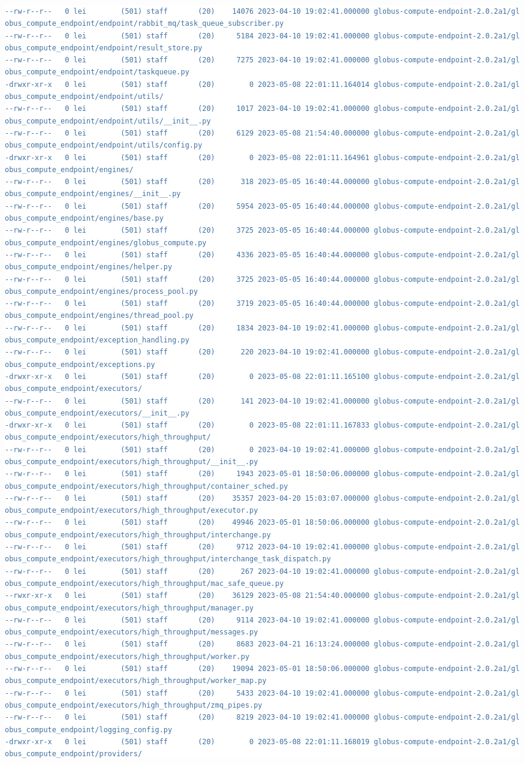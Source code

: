 ```diff
--rw-r--r--   0 lei        (501) staff       (20)    14076 2023-04-10 19:02:41.000000 globus-compute-endpoint-2.0.2a1/globus_compute_endpoint/endpoint/rabbit_mq/task_queue_subscriber.py
--rw-r--r--   0 lei        (501) staff       (20)     5184 2023-04-10 19:02:41.000000 globus-compute-endpoint-2.0.2a1/globus_compute_endpoint/endpoint/result_store.py
--rw-r--r--   0 lei        (501) staff       (20)     7275 2023-04-10 19:02:41.000000 globus-compute-endpoint-2.0.2a1/globus_compute_endpoint/endpoint/taskqueue.py
-drwxr-xr-x   0 lei        (501) staff       (20)        0 2023-05-08 22:01:11.164014 globus-compute-endpoint-2.0.2a1/globus_compute_endpoint/endpoint/utils/
--rw-r--r--   0 lei        (501) staff       (20)     1017 2023-04-10 19:02:41.000000 globus-compute-endpoint-2.0.2a1/globus_compute_endpoint/endpoint/utils/__init__.py
--rw-r--r--   0 lei        (501) staff       (20)     6129 2023-05-08 21:54:40.000000 globus-compute-endpoint-2.0.2a1/globus_compute_endpoint/endpoint/utils/config.py
-drwxr-xr-x   0 lei        (501) staff       (20)        0 2023-05-08 22:01:11.164961 globus-compute-endpoint-2.0.2a1/globus_compute_endpoint/engines/
--rw-r--r--   0 lei        (501) staff       (20)      318 2023-05-05 16:40:44.000000 globus-compute-endpoint-2.0.2a1/globus_compute_endpoint/engines/__init__.py
--rw-r--r--   0 lei        (501) staff       (20)     5954 2023-05-05 16:40:44.000000 globus-compute-endpoint-2.0.2a1/globus_compute_endpoint/engines/base.py
--rw-r--r--   0 lei        (501) staff       (20)     3725 2023-05-05 16:40:44.000000 globus-compute-endpoint-2.0.2a1/globus_compute_endpoint/engines/globus_compute.py
--rw-r--r--   0 lei        (501) staff       (20)     4336 2023-05-05 16:40:44.000000 globus-compute-endpoint-2.0.2a1/globus_compute_endpoint/engines/helper.py
--rw-r--r--   0 lei        (501) staff       (20)     3725 2023-05-05 16:40:44.000000 globus-compute-endpoint-2.0.2a1/globus_compute_endpoint/engines/process_pool.py
--rw-r--r--   0 lei        (501) staff       (20)     3719 2023-05-05 16:40:44.000000 globus-compute-endpoint-2.0.2a1/globus_compute_endpoint/engines/thread_pool.py
--rw-r--r--   0 lei        (501) staff       (20)     1834 2023-04-10 19:02:41.000000 globus-compute-endpoint-2.0.2a1/globus_compute_endpoint/exception_handling.py
--rw-r--r--   0 lei        (501) staff       (20)      220 2023-04-10 19:02:41.000000 globus-compute-endpoint-2.0.2a1/globus_compute_endpoint/exceptions.py
-drwxr-xr-x   0 lei        (501) staff       (20)        0 2023-05-08 22:01:11.165100 globus-compute-endpoint-2.0.2a1/globus_compute_endpoint/executors/
--rw-r--r--   0 lei        (501) staff       (20)      141 2023-04-10 19:02:41.000000 globus-compute-endpoint-2.0.2a1/globus_compute_endpoint/executors/__init__.py
-drwxr-xr-x   0 lei        (501) staff       (20)        0 2023-05-08 22:01:11.167833 globus-compute-endpoint-2.0.2a1/globus_compute_endpoint/executors/high_throughput/
--rw-r--r--   0 lei        (501) staff       (20)        0 2023-04-10 19:02:41.000000 globus-compute-endpoint-2.0.2a1/globus_compute_endpoint/executors/high_throughput/__init__.py
--rw-r--r--   0 lei        (501) staff       (20)     1943 2023-05-01 18:50:06.000000 globus-compute-endpoint-2.0.2a1/globus_compute_endpoint/executors/high_throughput/container_sched.py
--rw-r--r--   0 lei        (501) staff       (20)    35357 2023-04-20 15:03:07.000000 globus-compute-endpoint-2.0.2a1/globus_compute_endpoint/executors/high_throughput/executor.py
--rw-r--r--   0 lei        (501) staff       (20)    49946 2023-05-01 18:50:06.000000 globus-compute-endpoint-2.0.2a1/globus_compute_endpoint/executors/high_throughput/interchange.py
--rw-r--r--   0 lei        (501) staff       (20)     9712 2023-04-10 19:02:41.000000 globus-compute-endpoint-2.0.2a1/globus_compute_endpoint/executors/high_throughput/interchange_task_dispatch.py
--rw-r--r--   0 lei        (501) staff       (20)      267 2023-04-10 19:02:41.000000 globus-compute-endpoint-2.0.2a1/globus_compute_endpoint/executors/high_throughput/mac_safe_queue.py
--rwxr-xr-x   0 lei        (501) staff       (20)    36129 2023-05-08 21:54:40.000000 globus-compute-endpoint-2.0.2a1/globus_compute_endpoint/executors/high_throughput/manager.py
--rw-r--r--   0 lei        (501) staff       (20)     9114 2023-04-10 19:02:41.000000 globus-compute-endpoint-2.0.2a1/globus_compute_endpoint/executors/high_throughput/messages.py
--rw-r--r--   0 lei        (501) staff       (20)     8683 2023-04-21 16:13:24.000000 globus-compute-endpoint-2.0.2a1/globus_compute_endpoint/executors/high_throughput/worker.py
--rw-r--r--   0 lei        (501) staff       (20)    19094 2023-05-01 18:50:06.000000 globus-compute-endpoint-2.0.2a1/globus_compute_endpoint/executors/high_throughput/worker_map.py
--rw-r--r--   0 lei        (501) staff       (20)     5433 2023-04-10 19:02:41.000000 globus-compute-endpoint-2.0.2a1/globus_compute_endpoint/executors/high_throughput/zmq_pipes.py
--rw-r--r--   0 lei        (501) staff       (20)     8219 2023-04-10 19:02:41.000000 globus-compute-endpoint-2.0.2a1/globus_compute_endpoint/logging_config.py
-drwxr-xr-x   0 lei        (501) staff       (20)        0 2023-05-08 22:01:11.168019 globus-compute-endpoint-2.0.2a1/globus_compute_endpoint/providers/
```